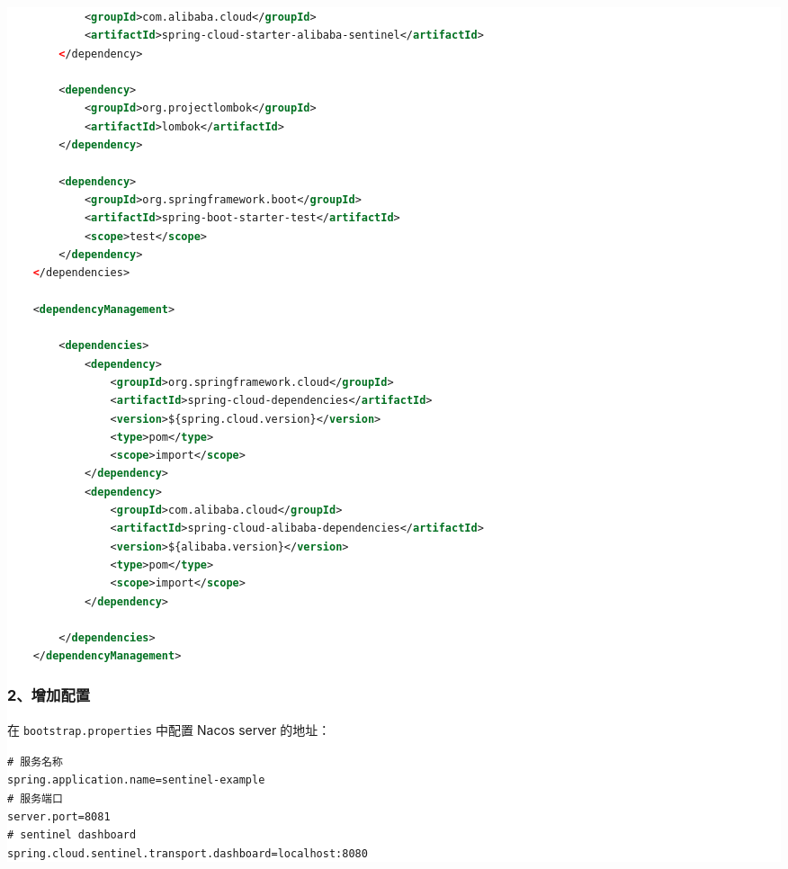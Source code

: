 ```xml
            <groupId>com.alibaba.cloud</groupId>
            <artifactId>spring-cloud-starter-alibaba-sentinel</artifactId>
        </dependency>

        <dependency>
            <groupId>org.projectlombok</groupId>
            <artifactId>lombok</artifactId>
        </dependency>
       
        <dependency>
            <groupId>org.springframework.boot</groupId>
            <artifactId>spring-boot-starter-test</artifactId>
            <scope>test</scope>
        </dependency>
    </dependencies>

    <dependencyManagement>

        <dependencies>
            <dependency>
                <groupId>org.springframework.cloud</groupId>
                <artifactId>spring-cloud-dependencies</artifactId>
                <version>${spring.cloud.version}</version>
                <type>pom</type>
                <scope>import</scope>
            </dependency>
            <dependency>
                <groupId>com.alibaba.cloud</groupId>
                <artifactId>spring-cloud-alibaba-dependencies</artifactId>
                <version>${alibaba.version}</version>
                <type>pom</type>
                <scope>import</scope>
            </dependency>

        </dependencies>
    </dependencyManagement>

```

### 2、增加配置

在 `bootstrap.properties` 中配置 Nacos server 的地址：

````properties
# 服务名称
spring.application.name=sentinel-example 
# 服务端口
server.port=8081
# sentinel dashboard
spring.cloud.sentinel.transport.dashboard=localhost:8080

````
